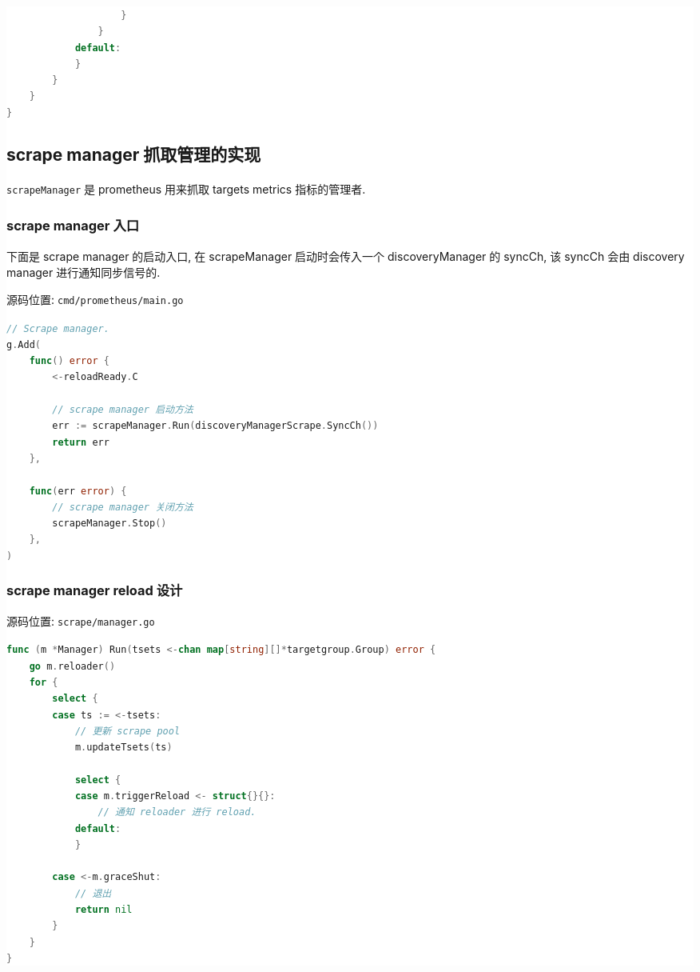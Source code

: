 ```go
					}
				}
			default:
			}
		}
	}
}
```

## scrape manager 抓取管理的实现

`scrapeManager` 是 prometheus 用来抓取 targets metrics 指标的管理者. 

### scrape manager 入口

下面是 scrape manager 的启动入口, 在 scrapeManager 启动时会传入一个 discoveryManager 的 syncCh, 该 syncCh 会由 discovery manager 进行通知同步信号的.

源码位置: `cmd/prometheus/main.go`

```go
// Scrape manager.
g.Add(
	func() error {
		<-reloadReady.C

		// scrape manager 启动方法
		err := scrapeManager.Run(discoveryManagerScrape.SyncCh())
		return err
	},

	func(err error) {
		// scrape manager 关闭方法
		scrapeManager.Stop()
	},
)
```

### scrape manager reload 设计

源码位置: `scrape/manager.go`

```go
func (m *Manager) Run(tsets <-chan map[string][]*targetgroup.Group) error {
	go m.reloader()
	for {
		select {
		case ts := <-tsets:
			// 更新 scrape pool 
			m.updateTsets(ts)

			select {
			case m.triggerReload <- struct{}{}:
				// 通知 reloader 进行 reload.
			default:
			}

		case <-m.graceShut:
			// 退出
			return nil
		}
	}
}
```
